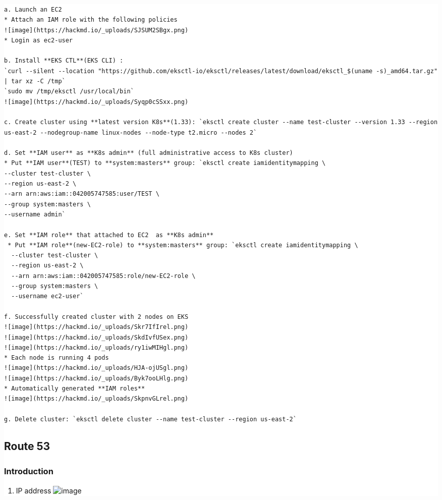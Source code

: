     a. Launch an EC2
    * Attach an IAM role with the following policies
    ![image](https://hackmd.io/_uploads/SJSUM2SBgx.png)
    * Login as ec2-user

    b. Install **EKS CTL**(EKS CLI) :
    `curl --silent --location "https://github.com/eksctl-io/eksctl/releases/latest/download/eksctl_$(uname -s)_amd64.tar.gz" | tar xz -C /tmp`
    `sudo mv /tmp/eksctl /usr/local/bin`
    ![image](https://hackmd.io/_uploads/Syqp0cSSxx.png)
    
    c. Create cluster using **latest version K8s**(1.33): `eksctl create cluster --name test-cluster --version 1.33 --region us-east-2 --nodegroup-name linux-nodes --node-type t2.micro --nodes 2`
    
    d. Set **IAM user** as **K8s admin** (full administrative access to K8s cluster)
    * Put **IAM user**(TEST) to **system:masters** group: `eksctl create iamidentitymapping \
    --cluster test-cluster \
    --region us-east-2 \
    --arn arn:aws:iam::042005747585:user/TEST \
    --group system:masters \
    --username admin`
    
    e. Set **IAM role** that attached to EC2  as **K8s admin**
     * Put **IAM role**(new-EC2-role) to **system:masters** group: `eksctl create iamidentitymapping \
      --cluster test-cluster \
      --region us-east-2 \
      --arn arn:aws:iam::042005747585:role/new-EC2-role \
      --group system:masters \
      --username ec2-user`
    
    f. Successfully created cluster with 2 nodes on EKS
    ![image](https://hackmd.io/_uploads/Skr7IfIrel.png)
    ![image](https://hackmd.io/_uploads/SkdIvfUSex.png)
    ![image](https://hackmd.io/_uploads/ry1iwMIHgl.png)
    * Each node is running 4 pods
    ![image](https://hackmd.io/_uploads/HJA-ojUSgl.png)
    ![image](https://hackmd.io/_uploads/Byk7ooLHlg.png)
    * Automatically generated **IAM roles**
    ![image](https://hackmd.io/_uploads/SkpnvGLrel.png)

    g. Delete cluster: `eksctl delete cluster --name test-cluster --region us-east-2`
    
## Route 53

### Introduction

1. IP address
    ![image](https://hackmd.io/_uploads/B132UtKHxe.png)
    
